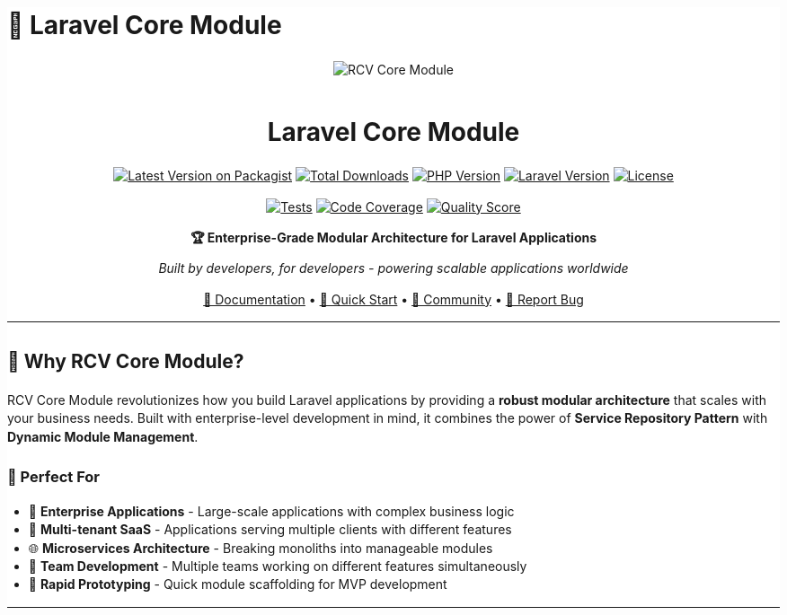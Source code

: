 # 🚀 Laravel Core Module

<div align="center">

<p align="center">
  <img src="https://www.rcvtechnologies.com/wp-content/uploads/2024/02/RCV-LOGO.webp" alt="RCV Core Module" width="300">
</p>

<h1 align="center">Laravel Core Module</h1>

[![Latest Version on Packagist](https://img.shields.io/packagist/v/rcv/core.svg?style=for-the-badge&logo=packagist)](https://packagist.org/packages/rcv/core)
[![Total Downloads](https://img.shields.io/packagist/dt/rcv/core.svg?style=for-the-badge&logo=download)](https://packagist.org/packages/rcv/core)
[![PHP Version](https://img.shields.io/packagist/php-v/rcv/core.svg?style=for-the-badge&logo=php)](https://packagist.org/packages/rcv/core)
[![Laravel Version](https://img.shields.io/badge/Laravel-^9-red.svg?style=for-the-badge&logo=laravel)](https://laravel.com)
[![License](https://img.shields.io/packagist/l/rcv/core.svg?style=for-the-badge)](https://packagist.org/packages/rcv/core)

[![Tests](https://img.shields.io/github/actions/workflow/status/rcv-technologies/laravel-core/tests.yml?branch=main&style=for-the-badge&logo=github&label=Tests)](https://github.com/rcv-technologies/laravel-core/actions)
[![Code Coverage](https://img.shields.io/codecov/c/github/rcv-technologies/laravel-core?style=for-the-badge&logo=codecov)](https://codecov.io/gh/rcv-technologies/laravel-core)
[![Quality Score](https://img.shields.io/scrutinizer/quality/g/rcv-technologies/laravel-core?style=for-the-badge&logo=scrutinizer)](https://scrutinizer-ci.com/g/rcv-technologies/laravel-core)

**🏆 Enterprise-Grade Modular Architecture for Laravel Applications**

*Built by developers, for developers - powering scalable applications worldwide*

[📖 Documentation](https://const-ant-laravel-corex-docs.vercel.app/) • [🚀 Quick Start](#-quick-start) • [💬 Community](https://github.com/rcv-technologies/laravel-core/discussions) • [🐛 Report Bug](https://github.com/rcv-technologies/laravel-core/issues)

</div>

---

## 🌟 Why RCV Core Module?

RCV Core Module revolutionizes how you build Laravel applications by providing a **robust modular architecture** that scales with your business needs. Built with enterprise-level development in mind, it combines the power of **Service Repository Pattern** with **Dynamic Module Management**.

### 🎯 Perfect For

- 🏢 **Enterprise Applications** - Large-scale applications with complex business logic
- 🔧 **Multi-tenant SaaS** - Applications serving multiple clients with different features
- 🌐 **Microservices Architecture** - Breaking monoliths into manageable modules
- 👥 **Team Development** - Multiple teams working on different features simultaneously
- 🚀 **Rapid Prototyping** - Quick module scaffolding for MVP development

---